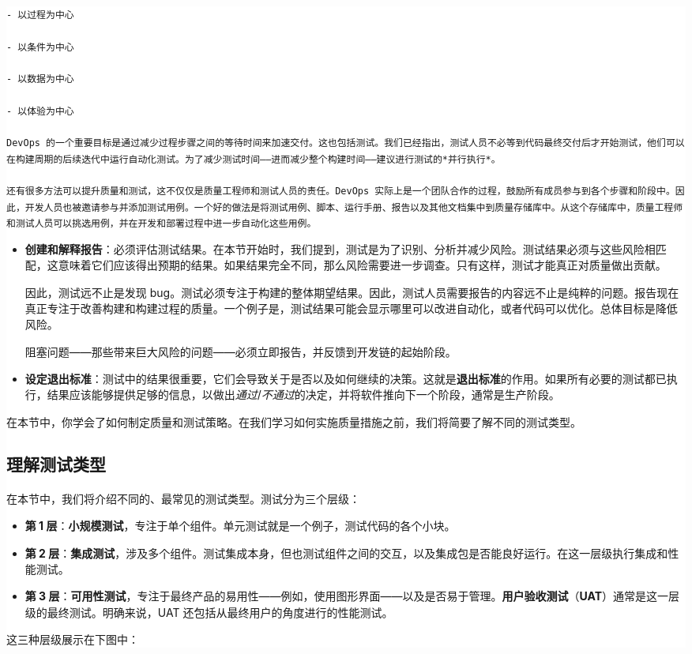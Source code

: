     - 以过程为中心

    - 以条件为中心

    - 以数据为中心

    - 以体验为中心

    DevOps 的一个重要目标是通过减少过程步骤之间的等待时间来加速交付。这也包括测试。我们已经指出，测试人员不必等到代码最终交付后才开始测试，他们可以在构建周期的后续迭代中运行自动化测试。为了减少测试时间——进而减少整个构建时间——建议进行测试的*并行执行*。

    还有很多方法可以提升质量和测试，这不仅仅是质量工程师和测试人员的责任。DevOps 实际上是一个团队合作的过程，鼓励所有成员参与到各个步骤和阶段中。因此，开发人员也被邀请参与并添加测试用例。一个好的做法是将测试用例、脚本、运行手册、报告以及其他文档集中到质量存储库中。从这个存储库中，质量工程师和测试人员可以挑选用例，并在开发和部署过程中进一步自动化这些用例。

+   **创建和解释报告**：必须评估测试结果。在本节开始时，我们提到，测试是为了识别、分析并减少风险。测试结果必须与这些风险相匹配，这意味着它们应该得出预期的结果。如果结果完全不同，那么风险需要进一步调查。只有这样，测试才能真正对质量做出贡献。

    因此，测试远不止是发现 bug。测试必须专注于构建的整体期望结果。因此，测试人员需要报告的内容远不止是纯粹的问题。报告现在真正专注于改善构建和构建过程的质量。一个例子是，测试结果可能会显示哪里可以改进自动化，或者代码可以优化。总体目标是降低风险。

    阻塞问题——那些带来巨大风险的问题——必须立即报告，并反馈到开发链的起始阶段。

+   **设定退出标准**：测试中的结果很重要，它们会导致关于是否以及如何继续的决策。这就是**退出标准**的作用。如果所有必要的测试都已执行，结果应该能够提供足够的信息，以做出*通过*/*不通过*的决定，并将软件推向下一个阶段，通常是生产阶段。

在本节中，你学会了如何制定质量和测试策略。在我们学习如何实施质量措施之前，我们将简要了解不同的测试类型。

## 理解测试类型

在本节中，我们将介绍不同的、最常见的测试类型。测试分为三个层级：

+   **第 1 层**：**小规模测试**，专注于单个组件。单元测试就是一个例子，测试代码的各个小块。

+   **第 2 层**：**集成测试**，涉及多个组件。测试集成本身，但也测试组件之间的交互，以及集成包是否能良好运行。在这一层级执行集成和性能测试。

+   **第 3 层**：**可用性测试**，专注于最终产品的易用性——例如，使用图形界面——以及是否易于管理。**用户验收测试**（**UAT**）通常是这一层级的最终测试。明确来说，UAT 还包括从最终用户的角度进行的性能测试。

这三种层级展示在下图中：
